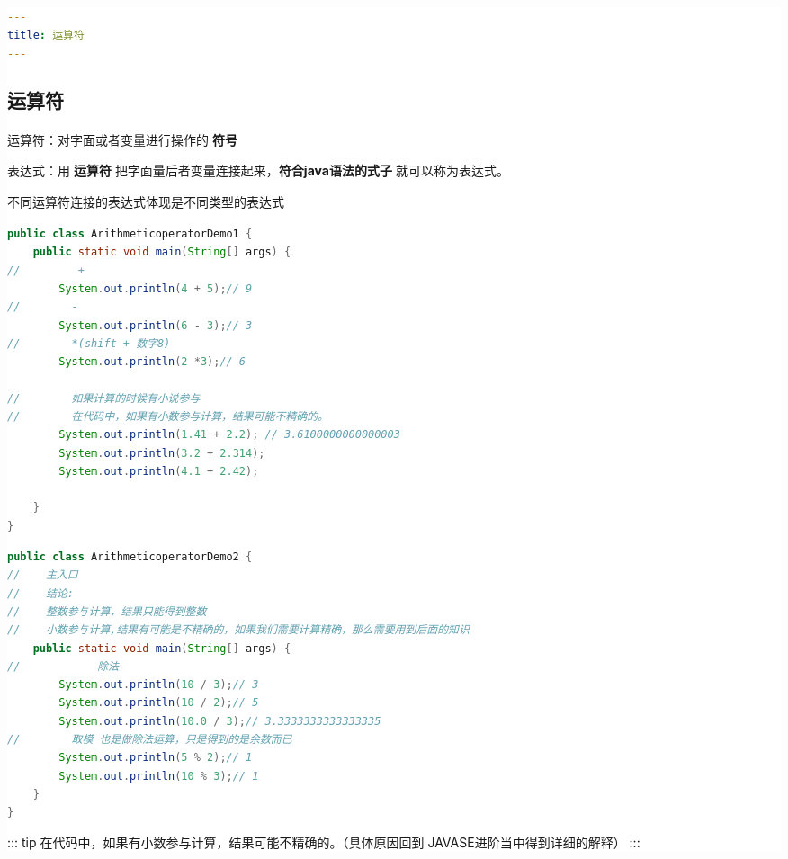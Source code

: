 ```yaml
---
title: 运算符
---
```


## 运算符

运算符：对字面或者变量进行操作的 **符号**

表达式：用 **运算符** 把字面量后者变量连接起来，**符合java语法的式子** 就可以称为表达式。

不同运算符连接的表达式体现是不同类型的表达式

```java
public class ArithmeticoperatorDemo1 {
    public static void main(String[] args) {
//         +
        System.out.println(4 + 5);// 9
//        -
        System.out.println(6 - 3);// 3
//        *(shift + 数字8)
        System.out.println(2 *3);// 6

//        如果计算的时候有小说参与
//        在代码中，如果有小数参与计算，结果可能不精确的。
        System.out.println(1.41 + 2.2); // 3.6100000000000003
        System.out.println(3.2 + 2.314);
        System.out.println(4.1 + 2.42);

    }
}
```

```java
public class ArithmeticoperatorDemo2 {
//    主入口
//    结论:
//    整数参与计算，结果只能得到整数
//    小数参与计算,结果有可能是不精确的，如果我们需要计算精确，那么需要用到后面的知识
    public static void main(String[] args) {
//            除法
        System.out.println(10 / 3);// 3
        System.out.println(10 / 2);// 5
        System.out.println(10.0 / 3);// 3.3333333333333335
//        取模 也是做除法运算，只是得到的是余数而已
        System.out.println(5 % 2);// 1
        System.out.println(10 % 3);// 1
    }
}
```

::: tip
在代码中，如果有小数参与计算，结果可能不精确的。（具体原因回到 JAVASE进阶当中得到详细的解释）
:::
